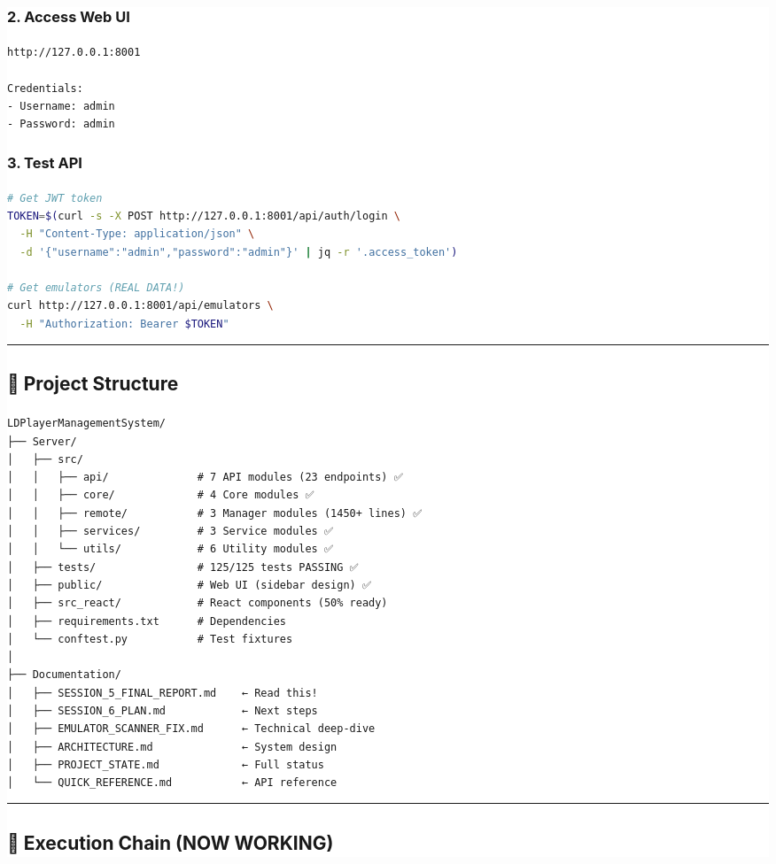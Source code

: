 ### 2. Access Web UI
```
http://127.0.0.1:8001

Credentials:
- Username: admin
- Password: admin
```

### 3. Test API
```bash
# Get JWT token
TOKEN=$(curl -s -X POST http://127.0.0.1:8001/api/auth/login \
  -H "Content-Type: application/json" \
  -d '{"username":"admin","password":"admin"}' | jq -r '.access_token')

# Get emulators (REAL DATA!)
curl http://127.0.0.1:8001/api/emulators \
  -H "Authorization: Bearer $TOKEN"
```

---

## 📁 Project Structure

```
LDPlayerManagementSystem/
├── Server/
│   ├── src/
│   │   ├── api/              # 7 API modules (23 endpoints) ✅
│   │   ├── core/             # 4 Core modules ✅
│   │   ├── remote/           # 3 Manager modules (1450+ lines) ✅
│   │   ├── services/         # 3 Service modules ✅
│   │   └── utils/            # 6 Utility modules ✅
│   ├── tests/                # 125/125 tests PASSING ✅
│   ├── public/               # Web UI (sidebar design) ✅
│   ├── src_react/            # React components (50% ready)
│   ├── requirements.txt      # Dependencies
│   └── conftest.py           # Test fixtures
│
├── Documentation/
│   ├── SESSION_5_FINAL_REPORT.md    ← Read this!
│   ├── SESSION_6_PLAN.md            ← Next steps
│   ├── EMULATOR_SCANNER_FIX.md      ← Technical deep-dive
│   ├── ARCHITECTURE.md              ← System design
│   ├── PROJECT_STATE.md             ← Full status
│   └── QUICK_REFERENCE.md           ← API reference
```

---

## 🔄 Execution Chain (NOW WORKING)
